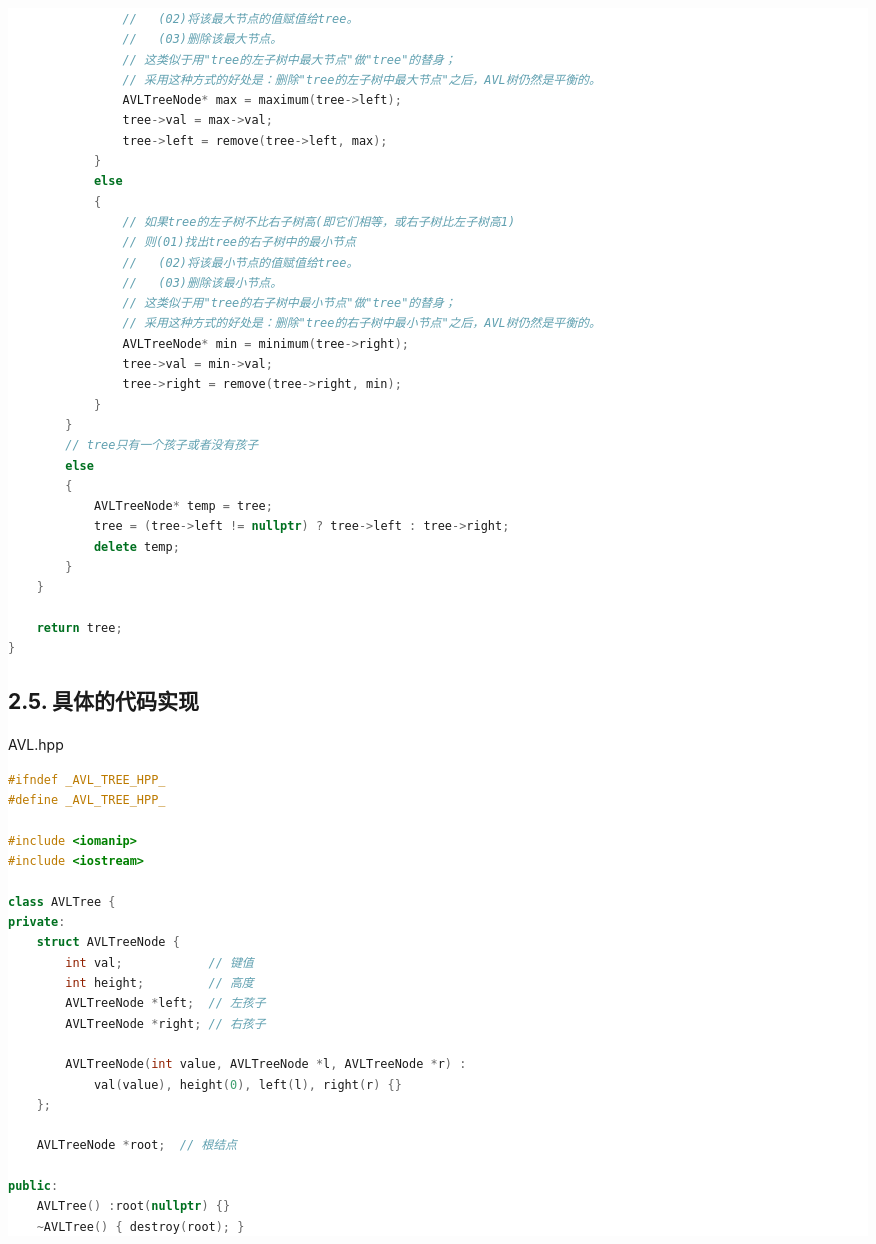 ```cpp
				//   (02)将该最大节点的值赋值给tree。
				//   (03)删除该最大节点。
				// 这类似于用"tree的左子树中最大节点"做"tree"的替身；
				// 采用这种方式的好处是：删除"tree的左子树中最大节点"之后，AVL树仍然是平衡的。
				AVLTreeNode* max = maximum(tree->left);
				tree->val = max->val;
				tree->left = remove(tree->left, max);
			}
			else
			{
				// 如果tree的左子树不比右子树高(即它们相等，或右子树比左子树高1)
				// 则(01)找出tree的右子树中的最小节点
				//   (02)将该最小节点的值赋值给tree。
				//   (03)删除该最小节点。
				// 这类似于用"tree的右子树中最小节点"做"tree"的替身；
				// 采用这种方式的好处是：删除"tree的右子树中最小节点"之后，AVL树仍然是平衡的。
				AVLTreeNode* min = minimum(tree->right);
				tree->val = min->val;
				tree->right = remove(tree->right, min);
			}
		}
		// tree只有一个孩子或者没有孩子
		else
		{
			AVLTreeNode* temp = tree;
			tree = (tree->left != nullptr) ? tree->left : tree->right;
			delete temp;
		}
	}

	return tree;
}
```




## 2.5. 具体的代码实现
AVL.hpp

```cpp
#ifndef _AVL_TREE_HPP_
#define _AVL_TREE_HPP_

#include <iomanip>
#include <iostream>

class AVLTree {
private:
	struct AVLTreeNode {
		int val;			// 键值
		int height;     	// 高度
		AVLTreeNode *left;	// 左孩子
		AVLTreeNode *right;	// 右孩子

		AVLTreeNode(int value, AVLTreeNode *l, AVLTreeNode *r) :
			val(value), height(0), left(l), right(r) {}
	};

	AVLTreeNode *root;	// 根结点

public:
	AVLTree() :root(nullptr) {}
	~AVLTree() { destroy(root); }
```